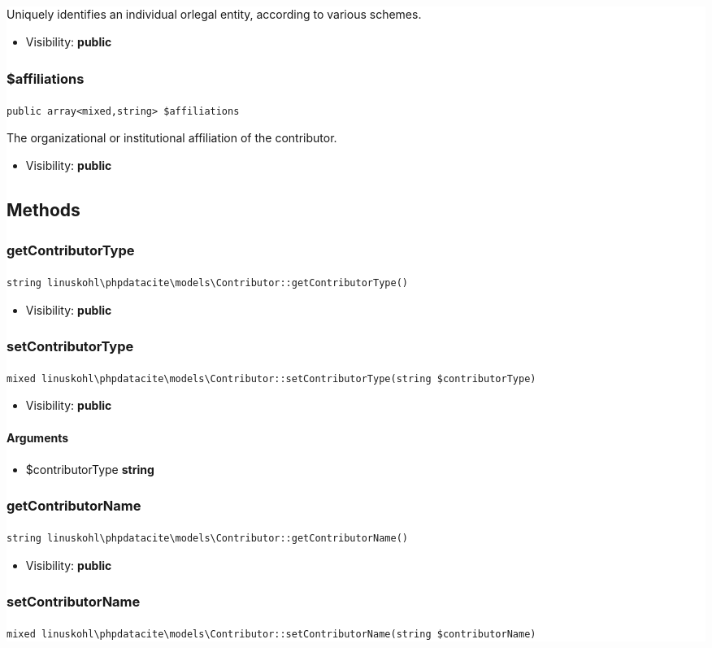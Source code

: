 Uniquely identifies an individual orlegal entity, according to various schemes.



* Visibility: **public**


### $affiliations

    public array<mixed,string> $affiliations

The organizational or institutional affiliation of the contributor.



* Visibility: **public**


Methods
-------


### getContributorType

    string linuskohl\phpdatacite\models\Contributor::getContributorType()





* Visibility: **public**




### setContributorType

    mixed linuskohl\phpdatacite\models\Contributor::setContributorType(string $contributorType)





* Visibility: **public**


#### Arguments
* $contributorType **string**



### getContributorName

    string linuskohl\phpdatacite\models\Contributor::getContributorName()





* Visibility: **public**




### setContributorName

    mixed linuskohl\phpdatacite\models\Contributor::setContributorName(string $contributorName)
